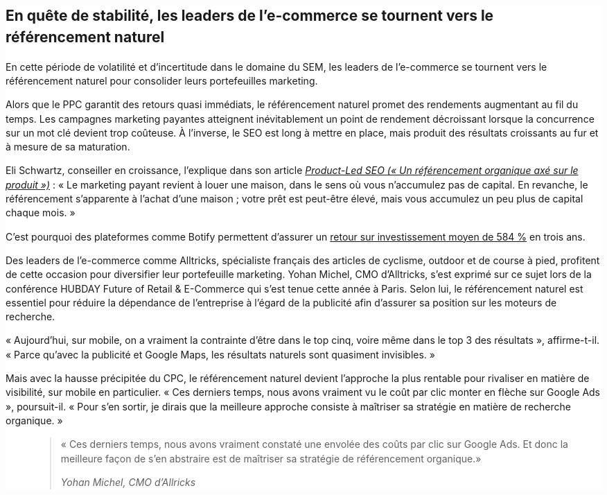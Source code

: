 <h2 class="wp-block-heading" id="h-en-qu-te-de-stabilit-les-leaders-de-l-e-commerce-se-tournent-vers-le-r-f-rencement-naturel"><strong>En quête de stabilité, les leaders de l’e-commerce se tournent vers le référencement naturel</strong></h2>



<p>En cette période de volatilité et d’incertitude dans le domaine du SEM, les leaders de l’e-commerce se tournent vers le référencement naturel pour consolider leurs portefeuilles marketing.&nbsp;</p>



<p>Alors que le PPC garantit des retours quasi immédiats, le référencement naturel promet des rendements augmentant au fil du temps. Les campagnes marketing payantes atteignent inévitablement un point de rendement décroissant lorsque la concurrence sur un mot clé devient trop coûteuse. À l’inverse, le SEO est long à mettre en place, mais produit des résultats croissants au fur et à mesure de sa maturation.&nbsp;</p>



<p>Eli Schwartz, conseiller en croissance, l’explique dans son article <a href="https://www.amazon.com/Product-Led-SEO-Building-Organic-Strategy-ebook/dp/B091D572ZL" target="_blank" rel="noreferrer noopener"><em>Product-Led SEO (« Un référencement organique axé sur le produit »)</em></a> : « Le marketing payant revient à louer une maison, dans le sens où vous n’accumulez pas de capital. En revanche, le référencement s’apparente à l’achat d’une maison ; votre prêt est peut-être élevé, mais vous accumulez un peu plus de capital chaque mois. »</p>



<p>C’est pourquoi des plateformes comme Botify permettent d’assurer un <a href="https://www.botify.com/resource/white-papers/botify-tei" target="_blank" rel="noreferrer noopener">retour sur investissement moyen de 584 %</a> en trois ans.&nbsp;</p>



<p>Des leaders de l’e-commerce comme Alltricks, spécialiste français des articles de cyclisme, outdoor et de course à pied, profitent de cette occasion pour diversifier leur portefeuille marketing. Yohan Michel, CMO d’Alltricks, s’est exprimé sur ce sujet lors de la conférence HUBDAY Future of Retail &amp; E-Commerce qui s’est tenue cette année à Paris. Selon lui, le référencement naturel est essentiel pour réduire la dépendance de l’entreprise à l’égard de la publicité afin d’assurer sa position sur les moteurs de recherche.&nbsp;</p>



<p>« Aujourd’hui, sur mobile, on a vraiment la contrainte d’être dans le top cinq, voire même dans le top 3 des résultats », affirme-t-il. « Parce qu&#8217;avec la publicité et Google Maps, les résultats naturels sont quasiment invisibles. »</p>



<p>Mais avec la hausse précipitée du CPC, le référencement naturel devient l’approche la plus rentable pour rivaliser en matière de visibilité, sur mobile en particulier. « Ces derniers temps, nous avons vraiment vu le coût par clic monter en flèche sur Google Ads », poursuit-il. « Pour s’en sortir, je dirais que la meilleure approche consiste à maîtriser sa stratégie en matière de recherche organique. »</p>



<figure class="wp-block-pullquote"><blockquote><p>« Ces derniers temps, nous avons vraiment constaté une envolée des coûts par clic sur Google Ads. Et donc la meilleure façon de s’en abstraire est de maîtriser sa stratégie de référencement organique.»&nbsp;</p><cite>Yohan Michel, CMO d&#8217;Allricks</cite></blockquote></figure>
